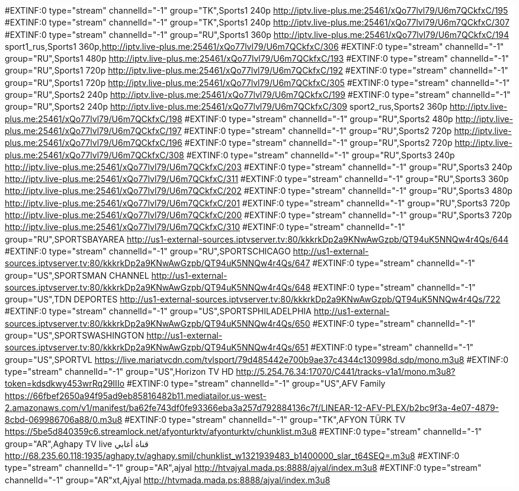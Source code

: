 #EXTINF:0 type="stream" channelId="-1" group="TK",Sports1 240p
http://iptv.live-plus.me:25461/xQo77lvl79/U6m7QCkfxC/195
#EXTINF:0 type="stream" channelId="-1" group="TK",Sports1 240p
http://iptv.live-plus.me:25461/xQo77lvl79/U6m7QCkfxC/307
#EXTINF:0 type="stream" channelId="-1" group="RU",Sports1 360p
http://iptv.live-plus.me:25461/xQo77lvl79/U6m7QCkfxC/194
sport1_rus,Sports1 360p,http://iptv.live-plus.me:25461/xQo77lvl79/U6m7QCkfxC/306
#EXTINF:0 type="stream" channelId="-1" group="RU",Sports1 480p
http://iptv.live-plus.me:25461/xQo77lvl79/U6m7QCkfxC/193
#EXTINF:0 type="stream" channelId="-1" group="RU",Sports1 720p
http://iptv.live-plus.me:25461/xQo77lvl79/U6m7QCkfxC/192
#EXTINF:0 type="stream" channelId="-1" group="RU",Sports1 720p
http://iptv.live-plus.me:25461/xQo77lvl79/U6m7QCkfxC/305
#EXTINF:0 type="stream" channelId="-1" group="RU",Sports2 240p
http://iptv.live-plus.me:25461/xQo77lvl79/U6m7QCkfxC/199
#EXTINF:0 type="stream" channelId="-1" group="RU",Sports2 240p
http://iptv.live-plus.me:25461/xQo77lvl79/U6m7QCkfxC/309
sport2_rus,Sports2 360p
http://iptv.live-plus.me:25461/xQo77lvl79/U6m7QCkfxC/198
#EXTINF:0 type="stream" channelId="-1" group="RU",Sports2 480p
http://iptv.live-plus.me:25461/xQo77lvl79/U6m7QCkfxC/197
#EXTINF:0 type="stream" channelId="-1" group="RU",Sports2 720p
http://iptv.live-plus.me:25461/xQo77lvl79/U6m7QCkfxC/196
#EXTINF:0 type="stream" channelId="-1" group="RU",Sports2 720p
http://iptv.live-plus.me:25461/xQo77lvl79/U6m7QCkfxC/308
#EXTINF:0 type="stream" channelId="-1" group="RU",Sports3 240p
http://iptv.live-plus.me:25461/xQo77lvl79/U6m7QCkfxC/203
#EXTINF:0 type="stream" channelId="-1" group="RU",Sports3 240p
http://iptv.live-plus.me:25461/xQo77lvl79/U6m7QCkfxC/311
#EXTINF:0 type="stream" channelId="-1" group="RU",Sports3 360p
http://iptv.live-plus.me:25461/xQo77lvl79/U6m7QCkfxC/202
#EXTINF:0 type="stream" channelId="-1" group="RU",Sports3 480p
http://iptv.live-plus.me:25461/xQo77lvl79/U6m7QCkfxC/201
#EXTINF:0 type="stream" channelId="-1" group="RU",Sports3 720p
http://iptv.live-plus.me:25461/xQo77lvl79/U6m7QCkfxC/200
#EXTINF:0 type="stream" channelId="-1" group="RU",Sports3 720p
http://iptv.live-plus.me:25461/xQo77lvl79/U6m7QCkfxC/310
#EXTINF:0 type="stream" channelId="-1" group="RU",SPORTSBAYAREA
http://us1-external-sources.iptvserver.tv:80/kkkrkDp2a9KNwAwGzpb/QT94uK5NNQw4r4Qs/644
#EXTINF:0 type="stream" channelId="-1" group="RU",SPORTSCHICAGO
http://us1-external-sources.iptvserver.tv:80/kkkrkDp2a9KNwAwGzpb/QT94uK5NNQw4r4Qs/647
#EXTINF:0 type="stream" channelId="-1" group="US",SPORTSMAN CHANNEL
http://us1-external-sources.iptvserver.tv:80/kkkrkDp2a9KNwAwGzpb/QT94uK5NNQw4r4Qs/648
#EXTINF:0 type="stream" channelId="-1" group="US",TDN DEPORTES
http://us1-external-sources.iptvserver.tv:80/kkkrkDp2a9KNwAwGzpb/QT94uK5NNQw4r4Qs/722
#EXTINF:0 type="stream" channelId="-1" group="US",SPORTSPHILADELPHIA
http://us1-external-sources.iptvserver.tv:80/kkkrkDp2a9KNwAwGzpb/QT94uK5NNQw4r4Qs/650
#EXTINF:0 type="stream" channelId="-1" group="US",SPORTSWASHINGTON
http://us1-external-sources.iptvserver.tv:80/kkkrkDp2a9KNwAwGzpb/QT94uK5NNQw4r4Qs/651
#EXTINF:0 type="stream" channelId="-1" group="US",SPORTVL
https://live.mariatvcdn.com/tvlsport/79d485442e700b9ae37c4344c130998d.sdp/mono.m3u8
#EXTINF:0 type="stream" channelId="-1" group="US",Horizon TV HD
http://5.254.76.34:17070/C441/tracks-v1a1/mono.m3u8?token=kdsdkwy453wrRq29IIIo
#EXTINF:0 type="stream" channelId="-1" group="US",AFV Family
https://66fbef2650a94f95ad9eb85816482b11.mediatailor.us-west-2.amazonaws.com/v1/manifest/ba62fe743df0fe93366eba3a257d792884136c7f/LINEAR-12-AFV-PLEX/b2bc9f3a-4e07-4879-8cbd-069986706a88/0.m3u8
#EXTINF:0 type="stream" channelId="-1" group="TK",AFYON TÜRK TV
https://5be5d840359c6.streamlock.net/afyonturktv/afyonturktv/chunklist.m3u8
#EXTINF:0 type="stream" channelId="-1" group="AR",Aghapy TV live قناة أغابي
http://68.235.60.118:1935/aghapy.tv/aghapy.smil/chunklist_w1321939483_b1400000_slar_t64SEQ=.m3u8
#EXTINF:0 type="stream" channelId="-1" group="AR",ajyal
http://htvajyal.mada.ps:8888/ajyal/index.m3u8
#EXTINF:0 type="stream" channelId="-1" group="AR"xt,Ajyal
http://htvmada.mada.ps:8888/ajyal/index.m3u8